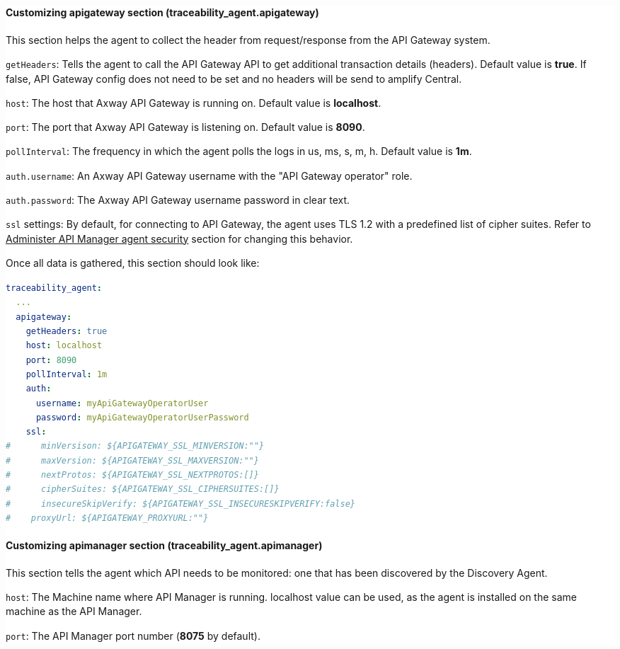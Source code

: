 #### Customizing apigateway section (traceability_agent.apigateway)

This section helps the agent to collect the header from request/response from the API Gateway system.

`getHeaders`: Tells the agent to  call the API Gateway API to get additional transaction details (headers). Default value is **true**. If false, API Gateway config does not need to be set and no headers will be send to amplify Central.

`host`: The host that Axway API Gateway is running on. Default value is **localhost**.

`port`: The port that Axway API Gateway is listening on. Default value is **8090**.

`pollInterval`: The frequency in which the agent polls the logs in us, ms, s, m, h. Default value is **1m**.

`auth.username`: An Axway API Gateway username with the "API Gateway operator" role.

`auth.password`: The Axway API Gateway username password in clear text.

`ssl` settings: By default, for connecting to API Gateway, the agent uses TLS 1.2 with a predefined list of cipher suites. Refer to [Administer API Manager agent security](/docs/central/connect-api-manager/agent-security-api-manager/) section for changing this behavior.

Once all data is gathered, this section should look like:

```yaml
traceability_agent:
  ...
  apigateway:
    getHeaders: true
    host: localhost
    port: 8090
    pollInterval: 1m
    auth:
      username: myApiGatewayOperatorUser
      password: myApiGatewayOperatorUserPassword
    ssl:
#      minVersison: ${APIGATEWAY_SSL_MINVERSION:""}
#      maxVersion: ${APIGATEWAY_SSL_MAXVERSION:""}
#      nextProtos: ${APIGATEWAY_SSL_NEXTPROTOS:[]}
#      cipherSuites: ${APIGATEWAY_SSL_CIPHERSUITES:[]}
#      insecureSkipVerify: ${APIGATEWAY_SSL_INSECURESKIPVERIFY:false}
#    proxyUrl: ${APIGATEWAY_PROXYURL:""}
```

#### Customizing apimanager section (traceability_agent.apimanager)

This section tells the agent which API needs to be monitored: one that has been discovered by the Discovery Agent.

`host`: The Machine name where API Manager is running. localhost value can be used, as the agent is installed on the same machine as the API Manager.

`port`: The API Manager port number (**8075** by default).
